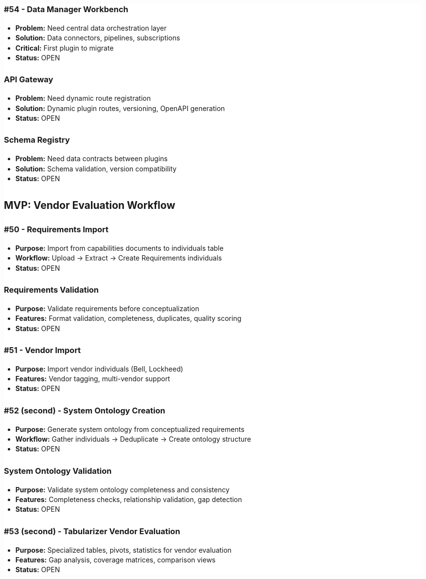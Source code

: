 ### #54 - Data Manager Workbench
- **Problem:** Need central data orchestration layer
- **Solution:** Data connectors, pipelines, subscriptions
- **Critical:** First plugin to migrate
- **Status:** OPEN

### API Gateway
- **Problem:** Need dynamic route registration
- **Solution:** Dynamic plugin routes, versioning, OpenAPI generation
- **Status:** OPEN

### Schema Registry
- **Problem:** Need data contracts between plugins
- **Solution:** Schema validation, version compatibility
- **Status:** OPEN

## MVP: Vendor Evaluation Workflow

### #50 - Requirements Import
- **Purpose:** Import from capabilities documents to individuals table
- **Workflow:** Upload → Extract → Create Requirements individuals
- **Status:** OPEN

### Requirements Validation
- **Purpose:** Validate requirements before conceptualization
- **Features:** Format validation, completeness, duplicates, quality scoring
- **Status:** OPEN

### #51 - Vendor Import
- **Purpose:** Import vendor individuals (Bell, Lockheed)
- **Features:** Vendor tagging, multi-vendor support
- **Status:** OPEN

### #52 (second) - System Ontology Creation
- **Purpose:** Generate system ontology from conceptualized requirements
- **Workflow:** Gather individuals → Deduplicate → Create ontology structure
- **Status:** OPEN

### System Ontology Validation
- **Purpose:** Validate system ontology completeness and consistency
- **Features:** Completeness checks, relationship validation, gap detection
- **Status:** OPEN

### #53 (second) - Tabularizer Vendor Evaluation
- **Purpose:** Specialized tables, pivots, statistics for vendor evaluation
- **Features:** Gap analysis, coverage matrices, comparison views
- **Status:** OPEN
